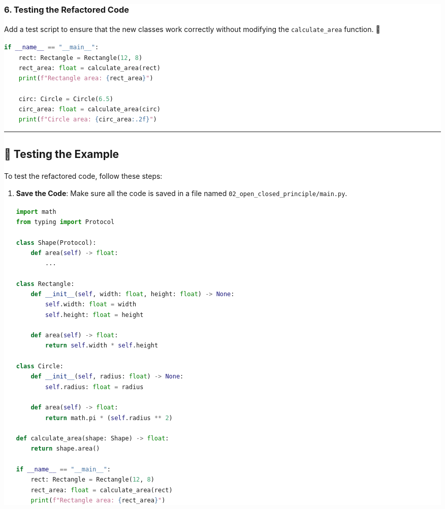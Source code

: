 ### 6. Testing the Refactored Code

Add a test script to ensure that the new classes work correctly without modifying the `calculate_area` function. 🧪

```python
if __name__ == "__main__":
    rect: Rectangle = Rectangle(12, 8)
    rect_area: float = calculate_area(rect)
    print(f"Rectangle area: {rect_area}")

    circ: Circle = Circle(6.5)
    circ_area: float = calculate_area(circ)
    print(f"Circle area: {circ_area:.2f}")
```

---

## 🧪 Testing the Example

To test the refactored code, follow these steps:

1. **Save the Code**: Make sure all the code is saved in a file named `02_open_closed_principle/main.py`.

    ```python
    import math
    from typing import Protocol

    class Shape(Protocol):
        def area(self) -> float:
            ...

    class Rectangle:
        def __init__(self, width: float, height: float) -> None:
            self.width: float = width
            self.height: float = height

        def area(self) -> float:
            return self.width * self.height

    class Circle:
        def __init__(self, radius: float) -> None:
            self.radius: float = radius

        def area(self) -> float:
            return math.pi * (self.radius ** 2)

    def calculate_area(shape: Shape) -> float:
        return shape.area()

    if __name__ == "__main__":
        rect: Rectangle = Rectangle(12, 8)
        rect_area: float = calculate_area(rect)
        print(f"Rectangle area: {rect_area}")

